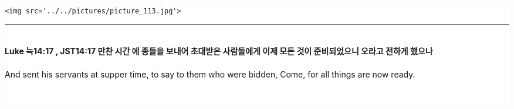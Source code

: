     <img src='../../pictures/picture_113.jpg'>
  </div>
</div>

---

<div class="columns">
  <div class="scriptures">
    <br>
    <div class="scripture">
      <b>Luke 눅14:17 , JST14:17 만찬 시간 에 종들을 보내어 초대받은 사람들에게 이제 모든 것이 준비되었으니 오라고 전하게 했으나 
      </b>
    </div>
    <br>
    <div class="scripture">And sent his servants at supper time, to say to them who were bidden, Come, for all things are now ready. 
    </div>
    <br>
    <div class="scripture">
      <b>
      </b>
    </div>
    <br>
    <div class="scripture">
    </div>         
  </div>
  <div class="image-container">